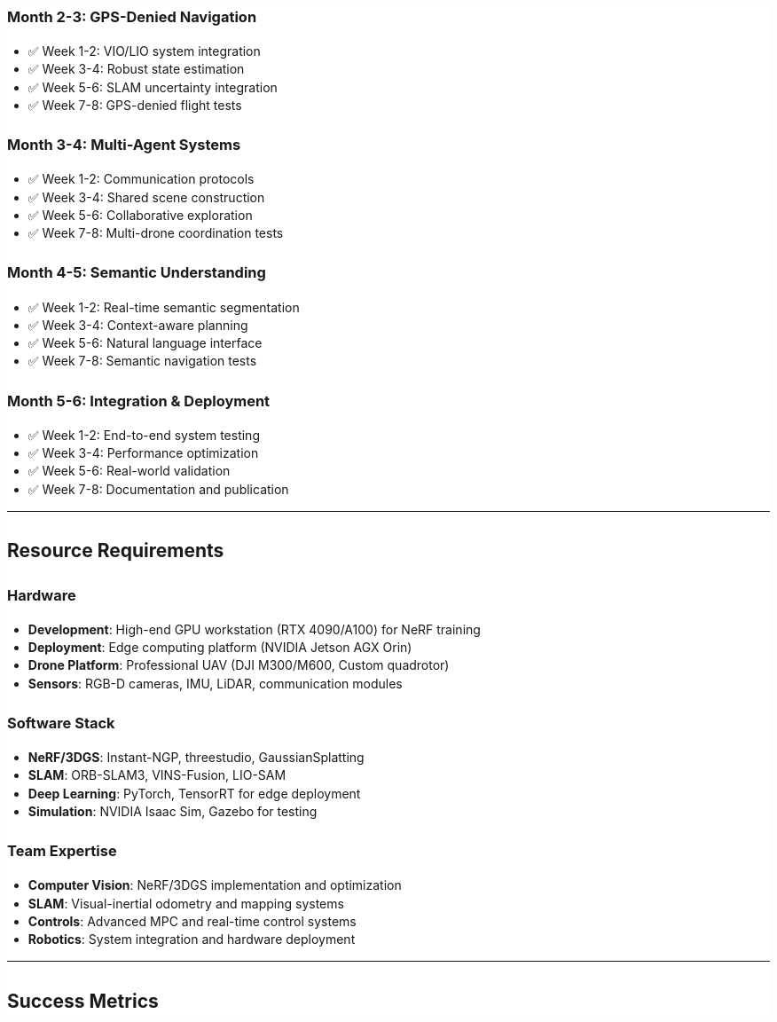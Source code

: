 ### **Month 2-3: GPS-Denied Navigation**
- ✅ Week 1-2: VIO/LIO system integration
- ✅ Week 3-4: Robust state estimation
- ✅ Week 5-6: SLAM uncertainty integration
- ✅ Week 7-8: GPS-denied flight tests

### **Month 3-4: Multi-Agent Systems** 
- ✅ Week 1-2: Communication protocols
- ✅ Week 3-4: Shared scene construction
- ✅ Week 5-6: Collaborative exploration
- ✅ Week 7-8: Multi-drone coordination tests

### **Month 4-5: Semantic Understanding**
- ✅ Week 1-2: Real-time semantic segmentation
- ✅ Week 3-4: Context-aware planning
- ✅ Week 5-6: Natural language interface
- ✅ Week 7-8: Semantic navigation tests

### **Month 5-6: Integration & Deployment**
- ✅ Week 1-2: End-to-end system testing
- ✅ Week 3-4: Performance optimization
- ✅ Week 5-6: Real-world validation
- ✅ Week 7-8: Documentation and publication

---

## **Resource Requirements**

### **Hardware**
- **Development**: High-end GPU workstation (RTX 4090/A100) for NeRF training
- **Deployment**: Edge computing platform (NVIDIA Jetson AGX Orin)
- **Drone Platform**: Professional UAV (DJI M300/M600, Custom quadrotor)
- **Sensors**: RGB-D cameras, IMU, LiDAR, communication modules

### **Software Stack**
- **NeRF/3DGS**: Instant-NGP, threestudio, GaussianSplatting
- **SLAM**: ORB-SLAM3, VINS-Fusion, LIO-SAM
- **Deep Learning**: PyTorch, TensorRT for edge deployment
- **Simulation**: NVIDIA Isaac Sim, Gazebo for testing

### **Team Expertise**
- **Computer Vision**: NeRF/3DGS implementation and optimization
- **SLAM**: Visual-inertial odometry and mapping systems
- **Controls**: Advanced MPC and real-time control systems
- **Robotics**: System integration and hardware deployment

---

## **Success Metrics**
